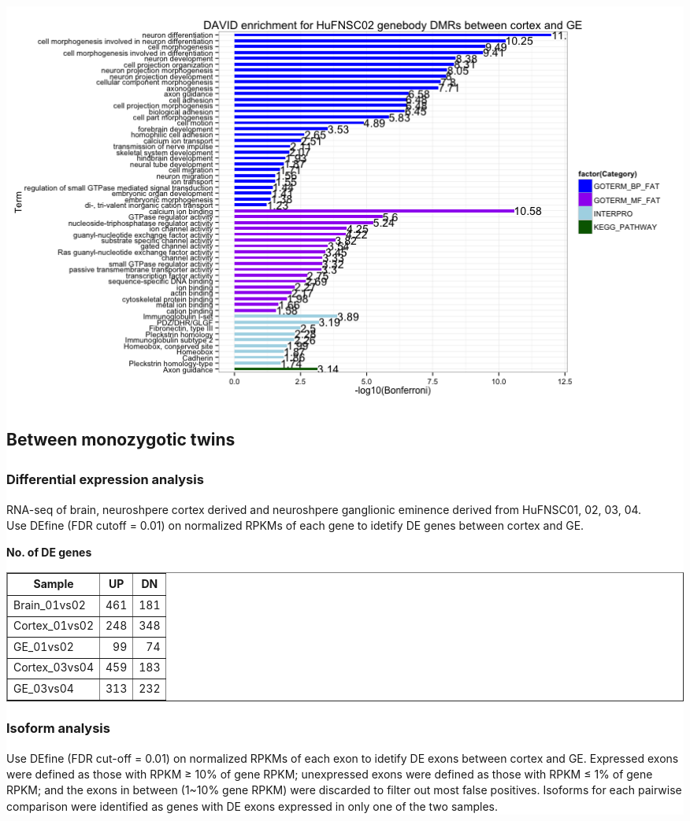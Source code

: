 ![plot of chunk cortexGE_pcGenebody_DAVID](figure/cortexGE_pcGenebody_DAVID3.png) 


## Between monozygotic twins
### Differential expression analysis
RNA-seq of brain, neuroshpere cortex derived and neuroshpere ganglionic eminence derived from HuFNSC01, 02, 03, 04.   
Use DEfine (FDR cutoff = 0.01) on normalized RPKMs of each gene to idetify DE genes between cortex and GE.  

**No. of DE genes**    


<TABLE border=1>
<TR> <TH> Sample </TH> <TH> UP </TH> <TH> DN </TH>  </TR>
  <TR> <TD> Brain_01vs02 </TD> <TD align="right"> 461 </TD> <TD align="right"> 181 </TD> </TR>
  <TR> <TD> Cortex_01vs02 </TD> <TD align="right"> 248 </TD> <TD align="right"> 348 </TD> </TR>
  <TR> <TD> GE_01vs02 </TD> <TD align="right">  99 </TD> <TD align="right">  74 </TD> </TR>
  <TR> <TD> Cortex_03vs04 </TD> <TD align="right"> 459 </TD> <TD align="right"> 183 </TD> </TR>
  <TR> <TD> GE_03vs04 </TD> <TD align="right"> 313 </TD> <TD align="right"> 232 </TD> </TR>
   </TABLE>


### Isoform analysis
Use DEfine (FDR cut-off = 0.01) on normalized RPKMs of each exon to idetify DE exons between cortex and GE. Expressed exons were defined as those with RPKM ≥ 10% of gene RPKM; unexpressed exons were defined as those with RPKM ≤ 1% of gene RPKM; and the exons in between (1~10% gene RPKM) were discarded to filter out most false positives. Isoforms for each pairwise comparison were identified as genes with DE exons expressed in only one of the two samples.  
